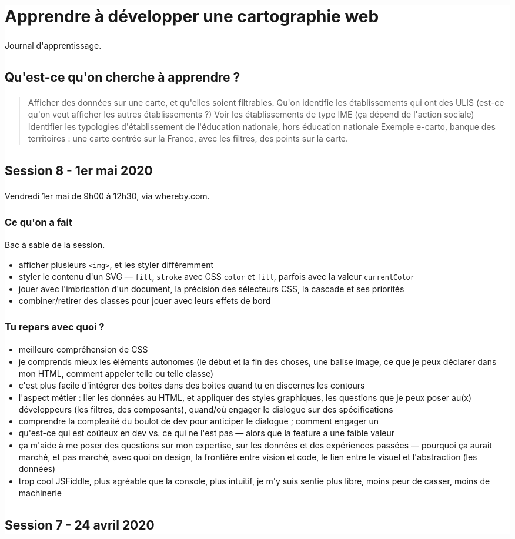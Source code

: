 # Apprendre à développer une cartographie web

Journal d'apprentissage.

## Qu'est-ce qu'on cherche à apprendre ?

> Afficher des données sur une carte, et qu'elles soient filtrables.
> Qu'on identifie les établissements qui ont des ULIS (est-ce qu'on veut afficher les autres établissements ?)
> Voir les établissements de type IME (ça dépend de l'action sociale)
> Identifier les typologies d'établissement de l'éducation nationale, hors éducation nationale
> Exemple e-carto, banque des territoires : une carte centrée sur la France, avec les filtres, des points sur la carte.

## Session 8 - 1er mai 2020

Vendredi 1er mai de 9h00 à 12h30, via whereby.com.

### Ce qu'on a fait

[Bac à sable de la session](https://jsfiddle.net/oncletom/Lwg1ta7h/).

- afficher plusieurs `<img>`, et les styler différemment
- styler le contenu d'un SVG — `fill`, `stroke` avec CSS `color` et `fill`, parfois avec la valeur `currentColor`
- jouer avec l'imbrication d'un document, la précision des sélecteurs CSS, la cascade et ses priorités
- combiner/retirer des classes pour jouer avec leurs effets de bord

### Tu repars avec quoi ?

- meilleure compréhension de CSS
- je comprends mieux les éléments autonomes (le début et la fin des choses, une balise image, ce que je peux déclarer dans mon HTML, comment appeler telle ou telle classe)
- c'est plus facile d'intégrer des boites dans des boites quand tu en discernes les contours
- l'aspect métier : lier les données au HTML, et appliquer des styles graphiques, les questions que je peux poser au(x) développeurs (les filtres, des composants), quand/où engager le dialogue sur des spécifications
- comprendre la complexité du boulot de dev pour anticiper le dialogue ; comment engager un
- qu'est-ce qui est coûteux en dev vs. ce qui ne l'est pas — alors que la feature a une faible valeur
- ça m'aide à me poser des questions sur mon expertise, sur les données et des expériences passées — pourquoi ça aurait marché, et pas marché, avec quoi on design, la frontière entre vision et code, le lien entre le visuel et l'abstraction (les données)
- trop cool JSFiddle, plus agréable que la console, plus intuitif, je m'y suis sentie plus libre, moins peur de casser, moins de machinerie


## Session 7 - 24 avril 2020
